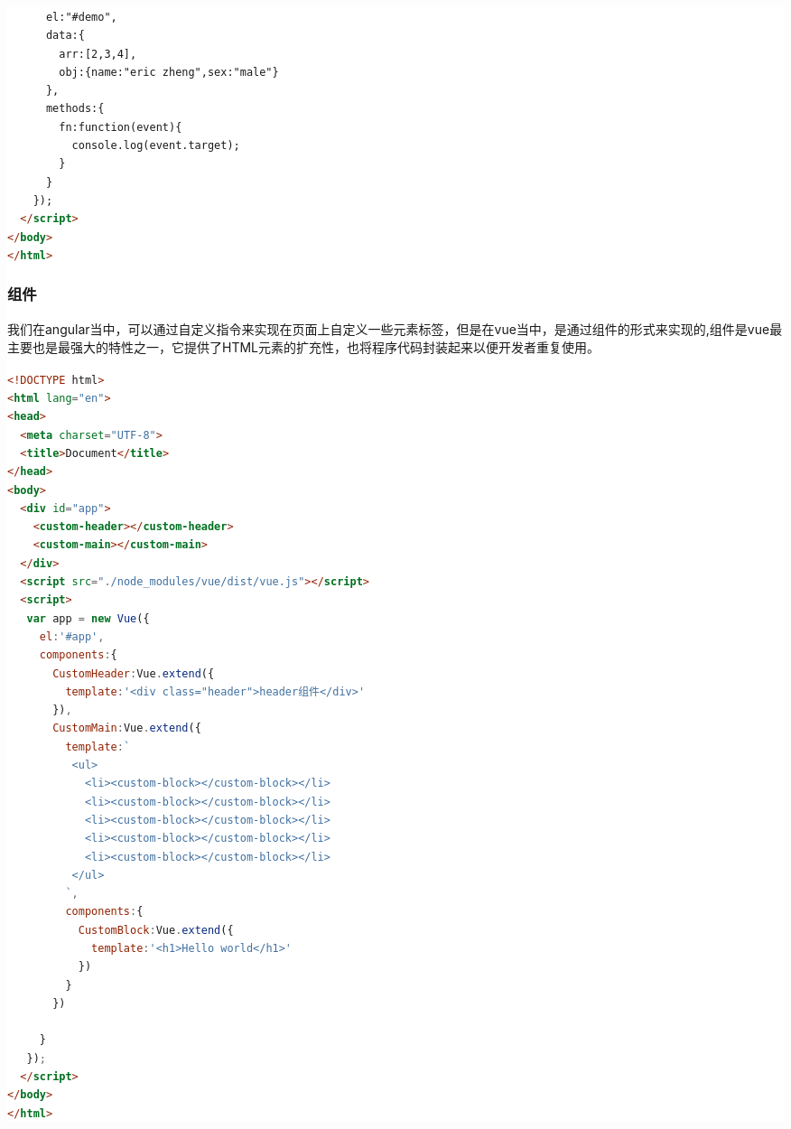 ```html
      el:"#demo",
      data:{
        arr:[2,3,4],
        obj:{name:"eric zheng",sex:"male"}
      },
      methods:{
        fn:function(event){
          console.log(event.target);
        }
      }
    });
  </script>
</body>
</html>
```

### 组件
我们在angular当中，可以通过自定义指令来实现在页面上自定义一些元素标签，但是在vue当中，是通过组件的形式来实现的,组件是vue最主要也是最强大的特性之一，它提供了HTML元素的扩充性，也将程序代码封装起来以便开发者重复使用。

```html
<!DOCTYPE html>
<html lang="en">
<head>
  <meta charset="UTF-8">
  <title>Document</title>
</head>
<body>
  <div id="app">
    <custom-header></custom-header>
    <custom-main></custom-main>
  </div>
  <script src="./node_modules/vue/dist/vue.js"></script>
  <script>
   var app = new Vue({
     el:'#app',
     components:{
       CustomHeader:Vue.extend({
         template:'<div class="header">header组件</div>'
       }),
       CustomMain:Vue.extend({
         template:`
          <ul>
            <li><custom-block></custom-block></li>
            <li><custom-block></custom-block></li>
            <li><custom-block></custom-block></li>
            <li><custom-block></custom-block></li>
            <li><custom-block></custom-block></li>
          </ul>
         `,
         components:{
           CustomBlock:Vue.extend({
             template:'<h1>Hello world</h1>'
           })
         }
       })

     }
   });
  </script>
</body>
</html>
```